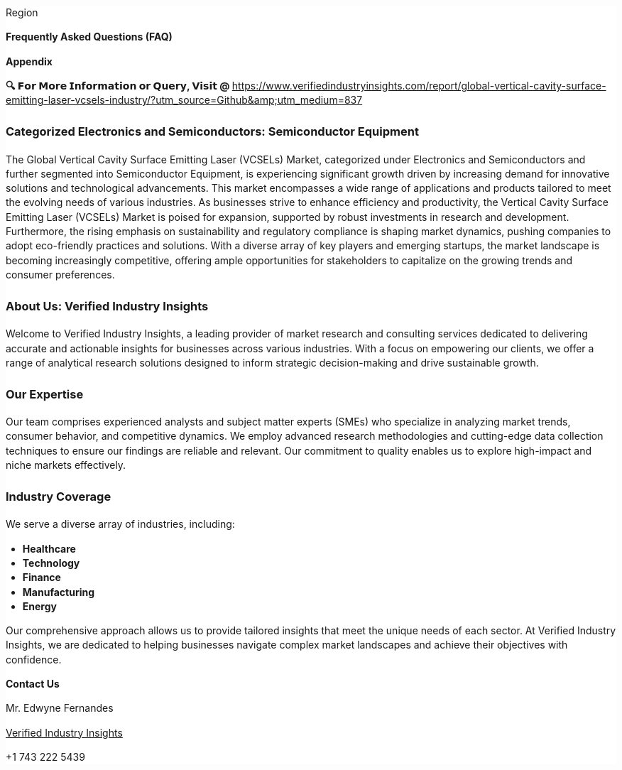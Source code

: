 Region</li></ul><p><strong>Frequently Asked Questions (FAQ)</strong></p><p><strong>Appendix<br /></strong></p><p><strong>🔍 𝗙𝗼𝗿 𝗠𝗼𝗿𝗲 𝗜𝗻𝗳𝗼𝗿𝗺𝗮𝘁𝗶𝗼𝗻 𝗼𝗿 𝗤𝘂𝗲𝗿𝘆, 𝗩𝗶𝘀𝗶𝘁 @ </strong><a href="https://www.verifiedindustryinsights.com/report/global-vertical-cavity-surface-emitting-laser-vcsels-industry/?utm_source=Github&amp;utm_medium=837">https://www.verifiedindustryinsights.com/report/global-vertical-cavity-surface-emitting-laser-vcsels-industry/?utm_source=Github&amp;utm_medium=837</a>&nbsp;</p><h3>Categorized Electronics and Semiconductors: Semiconductor Equipment </h3><p>The Global Vertical Cavity Surface Emitting Laser (VCSELs) Market, categorized under Electronics and Semiconductors and further segmented into Semiconductor Equipment, is experiencing significant growth driven by increasing demand for innovative solutions and technological advancements. This market encompasses a wide range of applications and products tailored to meet the evolving needs of various industries. As businesses strive to enhance efficiency and productivity, the Vertical Cavity Surface Emitting Laser (VCSELs) Market is poised for expansion, supported by robust investments in research and development. Furthermore, the rising emphasis on sustainability and regulatory compliance is shaping market dynamics, pushing companies to adopt eco-friendly practices and solutions. With a diverse array of key players and emerging startups, the market landscape is becoming increasingly competitive, offering ample opportunities for stakeholders to capitalize on the growing trends and consumer preferences.</p><h3>About Us: Verified Industry Insights</h3><p>Welcome to Verified Industry Insights, a leading provider of market research and consulting services dedicated to delivering accurate and actionable insights for businesses across various industries. With a focus on empowering our clients, we offer a range of analytical research solutions designed to inform strategic decision-making and drive sustainable growth.</p><h3>Our Expertise</h3><p>Our team comprises experienced analysts and subject matter experts (SMEs) who specialize in analyzing market trends, consumer behavior, and competitive dynamics. We employ advanced research methodologies and cutting-edge data collection techniques to ensure our findings are reliable and relevant. Our commitment to quality enables us to explore high-impact and niche markets effectively.</p><h3>Industry Coverage</h3><p>We serve a diverse array of industries, including:</p><ul><li><strong>Healthcare</strong></li><li><strong>Technology</strong></li><li><strong>Finance</strong></li><li><strong>Manufacturing</strong></li><li><strong>Energy</strong></li></ul><p>Our comprehensive approach allows us to provide tailored insights that meet the unique needs of each sector. At Verified Industry Insights, we are dedicated to helping businesses navigate complex market landscapes and achieve their objectives with confidence.</p><p><strong>Contact Us</strong></p><p>Mr. Edwyne Fernandes</p><p><a href="https://www.verifiedindustryinsights.com/">Verified Industry Insights</a></p><p>+1 743 222 5439</p>
